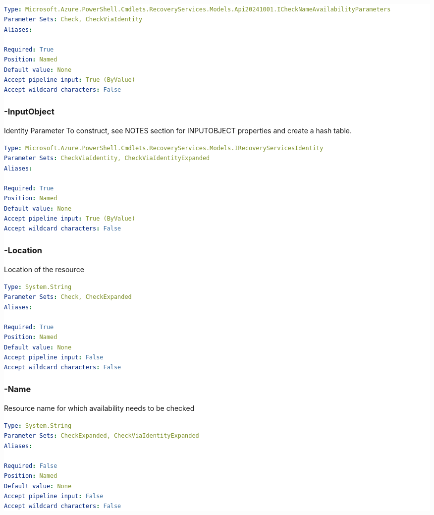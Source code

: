 ```yaml
Type: Microsoft.Azure.PowerShell.Cmdlets.RecoveryServices.Models.Api20241001.ICheckNameAvailabilityParameters
Parameter Sets: Check, CheckViaIdentity
Aliases:

Required: True
Position: Named
Default value: None
Accept pipeline input: True (ByValue)
Accept wildcard characters: False
```

### -InputObject
Identity Parameter
To construct, see NOTES section for INPUTOBJECT properties and create a hash table.

```yaml
Type: Microsoft.Azure.PowerShell.Cmdlets.RecoveryServices.Models.IRecoveryServicesIdentity
Parameter Sets: CheckViaIdentity, CheckViaIdentityExpanded
Aliases:

Required: True
Position: Named
Default value: None
Accept pipeline input: True (ByValue)
Accept wildcard characters: False
```

### -Location
Location of the resource

```yaml
Type: System.String
Parameter Sets: Check, CheckExpanded
Aliases:

Required: True
Position: Named
Default value: None
Accept pipeline input: False
Accept wildcard characters: False
```

### -Name
Resource name for which availability needs to be checked

```yaml
Type: System.String
Parameter Sets: CheckExpanded, CheckViaIdentityExpanded
Aliases:

Required: False
Position: Named
Default value: None
Accept pipeline input: False
Accept wildcard characters: False
```
